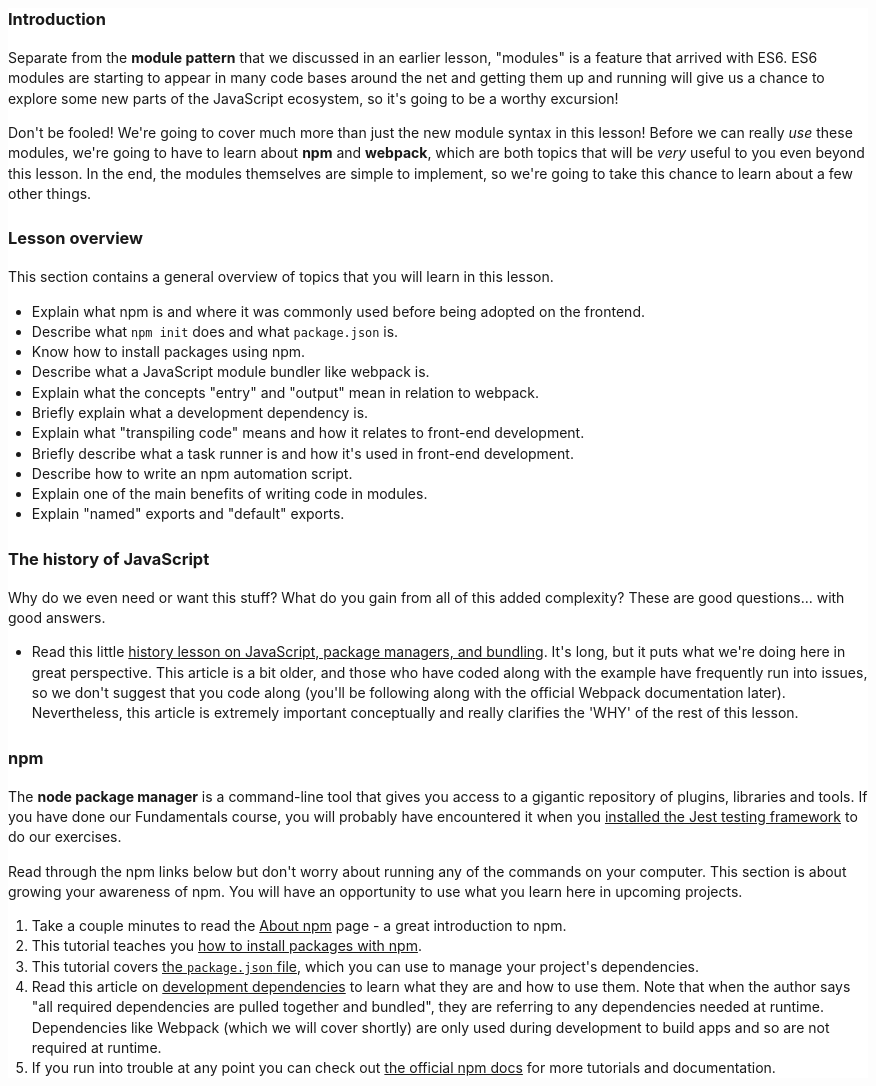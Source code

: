 ### Introduction

Separate from the **module pattern** that we discussed in an earlier lesson, "modules" is a feature that arrived with ES6. ES6 modules are starting to appear in many code bases around the net and getting them up and running will give us a chance to explore some new parts of the JavaScript ecosystem, so it's going to be a worthy excursion!

Don't be fooled! We're going to cover much more than just the new module syntax in this lesson! Before we can really _use_ these modules, we're going to have to learn about **npm** and **webpack**, which are both topics that will be _very_ useful to you even beyond this lesson. In the end, the modules themselves are simple to implement, so we're going to take this chance to learn about a few other things.

### Lesson overview

This section contains a general overview of topics that you will learn in this lesson.

- Explain what npm is and where it was commonly used before being adopted on the frontend.
- Describe what `npm init` does and what `package.json` is.
- Know how to install packages using npm.
- Describe what a JavaScript module bundler like webpack is.
- Explain what the concepts "entry" and "output" mean in relation to webpack.
- Briefly explain what a development dependency is.
- Explain what "transpiling code" means and how it relates to front-end development.
- Briefly describe what a task runner is and how it's used in front-end development.
- Describe how to write an npm automation script.
- Explain one of the main benefits of writing code in modules.
- Explain "named" exports and "default" exports.

### The history of JavaScript

Why do we even need or want this stuff? What do you gain from all of this added complexity? These are good questions... with good answers.

- Read this little [history lesson on JavaScript, package managers, and bundling](https://peterxjang.com/blog/modern-javascript-explained-for-dinosaurs.html). It's long, but it puts what we're doing here in great perspective. This article is a bit older, and those who have coded along with the example have frequently run into issues, so we don't suggest that you code along (you'll be following along with the official Webpack documentation later). Nevertheless, this article is extremely important conceptually and really clarifies the 'WHY' of the rest of this lesson.

### npm

The **node package manager** is a command-line tool that gives you access to a gigantic repository of plugins, libraries and tools. If you have done our Fundamentals course, you will probably have encountered it when you [installed the Jest testing framework](https://github.com/TheOdinProject/javascript-exercises#how-to-use-these-exercises) to do our exercises.

Read through the npm links below but don't worry about running any of the commands on your computer. This section is about growing your awareness of npm. You will have an opportunity to use what you learn here in upcoming projects.

1. Take a couple minutes to read the [About npm](https://docs.npmjs.com/getting-started/what-is-npm) page - a great introduction to npm.
1. This tutorial teaches you [how to install packages with npm](https://docs.npmjs.com/downloading-and-installing-packages-locally).
1. This tutorial covers [the `package.json` file](https://docs.npmjs.com/creating-a-package-json-file), which you can use to manage your project's dependencies.
1. Read this article on [development dependencies](https://dev.to/moimikey/demystifying-devdependencies-and-dependencies-5ege) to learn what they are and how to use them. Note that when the author says "all required dependencies are pulled together and bundled", they are referring to any dependencies needed at runtime. Dependencies like Webpack (which we will cover shortly) are only used during development to build apps and so are not required at runtime.
1. If you run into trouble at any point you can check out [the official npm docs](https://docs.npmjs.com/) for more tutorials and documentation.
